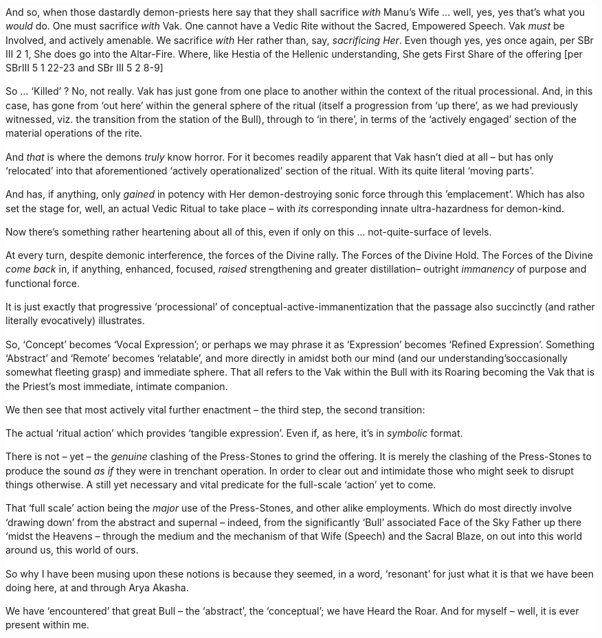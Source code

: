 And so, when those dastardly demon-priests here say that they shall sacrifice *with* Manu’s Wife … well, yes, yes that’s what you *would* do. One must sacrifice *with* Vak. One cannot have a Vedic Rite without the Sacred, Empowered Speech. Vak *must* be Involved, and actively amenable. We sacrifice *with* Her rather than, say, *sacrificing Her*. Even though yes, yes once again, per SBr III 2 1, She does go into the Altar-Fire. Where, like Hestia of the Hellenic understanding, She gets First Share of the offering \[per SBrIII 5 1 22-23 and SBr III 5 2 8-9\]

So … ‘Killed’ ? No, not really. Vak has just gone from one place to another within the context of the ritual processional. And, in this case, has gone from ‘out here’ within the general sphere of the ritual (itself a progression from ‘up there’, as we had previously witnessed, viz. the transition from the station of the Bull), through to ‘in there’, in terms of the ‘actively engaged’ section of the material operations of the rite.

And *that* is where the demons *truly* know horror. For it becomes readily apparent that Vak hasn’t died at all – but has only ‘relocated’ into that aforementioned ‘actively operationalized’ section of the ritual. With its quite literal ‘moving parts’.

And has, if anything, only *gained* in potency with Her demon-destroying sonic force through this ’emplacement’. Which has also set the stage for, well, an actual Vedic Ritual to take place – with *its* corresponding innate ultra-hazardness for demon-kind.

Now there’s something rather heartening about all of this, even if only on this … not-quite-surface of levels.

At every turn, despite demonic interference, the forces of the Divine rally. The Forces of the Divine Hold. The Forces of the Divine *come back* in, if anything, enhanced, focused, *raised* strengthening and greater distillation– outright *immanency* of purpose and functional force.

It is just exactly that progressive ‘processional’ of conceptual-active-immanentization that the passage also succinctly (and rather literally evocatively) illustrates.

So, ‘Concept’ becomes ‘Vocal Expression’; or perhaps we may phrase it as ‘Expression’ becomes ‘Refined Expression’. Something ‘Abstract’ and ‘Remote’ becomes ‘relatable’, and more directly in amidst both our mind (and our understanding’soccasionally somewhat fleeting grasp) and immediate sphere. That all refers to the Vak within the Bull with its Roaring becoming the Vak that is the Priest’s most immediate, intimate companion.

We then see that most actively vital further enactment – the third step, the second transition:

The actual ‘ritual action’ which provides ‘tangible expression’. Even if, as here, it’s in *symbolic* format.

There is not – yet – the *genuine* clashing of the Press-Stones to grind the offering. It is merely the clashing of the Press-Stones to produce the sound *as if* they were in trenchant operation. In order to clear out and intimidate those who might seek to disrupt things otherwise. A still yet necessary and vital predicate for the full-scale ‘action’ yet to come.

That ‘full scale’ action being the *major* use of the Press-Stones, and other alike employments. Which do most directly involve ‘drawing down’ from the abstract and supernal – indeed, from the significantly ‘Bull’ associated Face of the Sky Father up there ‘midst the Heavens – through the medium and the mechanism of that Wife (Speech) and the Sacral Blaze, on out into this world around us, this world of ours.

So why I have been musing upon these notions is because they seemed, in a word, ‘resonant’ for just what it is that we have been doing here, at and through Arya Akasha.

We have ‘encountered’ that great Bull – the ‘abstract’, the ‘conceptual’; we have Heard the Roar. And for myself – well, it is ever present within me.

